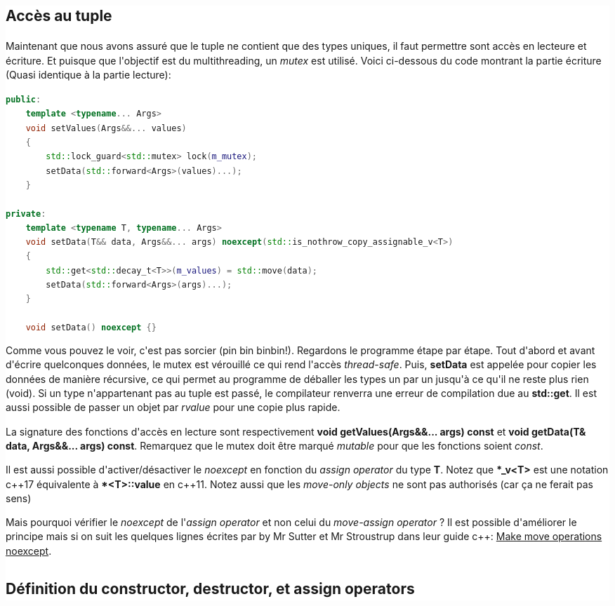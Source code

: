 ## Accès au tuple

Maintenant que nous avons assuré que le tuple ne contient que des types uniques, il faut permettre sont accès en lecteure et écriture.
Et puisque que l'objectif est du multithreading, un *mutex* est utilisé.
Voici ci-dessous du code montrant la partie écriture (Quasi identique à la partie lecture):

```c++
public:
    template <typename... Args>
    void setValues(Args&&... values)
    {
        std::lock_guard<std::mutex> lock(m_mutex);
        setData(std::forward<Args>(values)...);
    }

private:
    template <typename T, typename... Args>
    void setData(T&& data, Args&&... args) noexcept(std::is_nothrow_copy_assignable_v<T>)
    {
        std::get<std::decay_t<T>>(m_values) = std::move(data);
        setData(std::forward<Args>(args)...);
    }

    void setData() noexcept {}
```

Comme vous pouvez le voir, c'est pas sorcier (pin bin binbin!).
Regardons le programme étape par étape.
Tout d'abord et avant d'écrire quelconques données, le mutex est vérouillé ce qui rend l'accès *thread-safe*.
Puis, **setData** est appelée pour copier les données de manière récursive, ce qui permet au programme de déballer les types un par un jusqu'à ce qu'il ne reste plus rien (void).
Si un type n'appartenant pas au tuple est passé, le compilateur renverra une erreur de compilation due au **std::get**.
Il est aussi possible de passer un objet par *rvalue* pour une copie plus rapide.

La signature des fonctions d'accès en lecture sont respectivement **void getValues(Args&&... args) const** et **void getData(T& data, Args&&... args) const**.
Remarquez que le mutex doit être marqué *mutable* pour que les fonctions soient *const*.

Il est aussi possible d'activer/désactiver le *noexcept* en fonction du *assign operator* du type **T**.
Notez que **\*_v\<T\>** est une notation c++17 équivalente à **\*\<T\>::value** en c++11.
Notez aussi que les *move-only objects* ne sont pas authorisés (car ça ne ferait pas sens)

Mais pourquoi vérifier le *noexcept* de l'*assign operator* et non celui du *move-assign operator* ?
Il est possible d'améliorer le principe mais si on suit les quelques lignes écrites par by Mr Sutter et Mr Stroustrup dans leur guide c++: [Make move operations noexcept](https://github.com/isocpp/CppCoreGuidelines/blob/master/CppCoreGuidelines.md#Rc-move-noexcept).

## Définition du constructor, destructor, et assign operators
